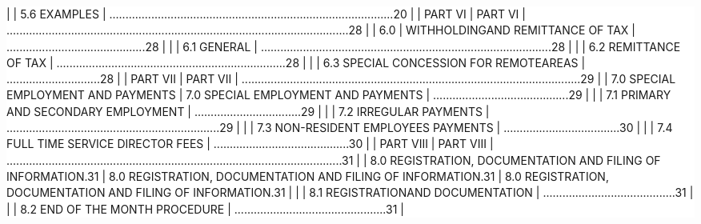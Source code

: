 |                                                                                                                        | 5.6 EXAMPLES                                                                                                           | ........................................................................................20                   |
| PART VI                                                                                                                | PART VI                                                                                                                | ..........................................................................................................28 |
| 6.0                                                                                                                    | WITHHOLDINGAND REMITTANCE OF TAX                                                                                       | ...........................................28                                                                |
|                                                                                                                        | 6.1 GENERAL                                                                                                            | ..........................................................................................28                 |
|                                                                                                                        | 6.2 REMITTANCE OF TAX                                                                                                  | .......................................................................28                                    |
|                                                                                                                        | 6.3 SPECIAL CONCESSION FOR REMOTEAREAS                                                                                 | .............................28                                                                              |
| PART VII                                                                                                               | PART VII                                                                                                               | .........................................................................................................29  |
| 7.0 SPECIAL EMPLOYMENT AND PAYMENTS                                                                                    | 7.0 SPECIAL EMPLOYMENT AND PAYMENTS                                                                                    | ..........................................29                                                                 |
|                                                                                                                        | 7.1 PRIMARY AND SECONDARY EMPLOYMENT                                                                                   | .................................29                                                                          |
|                                                                                                                        | 7.2 IRREGULAR PAYMENTS                                                                                                 | ..................................................................29                                         |
|                                                                                                                        | 7.3 NON-RESIDENT EMPLOYEES PAYMENTS                                                                                    | ....................................30                                                                       |
|                                                                                                                        | 7.4 FULL TIME SERVICE DIRECTOR FEES                                                                                    | ..........................................30                                                                 |
| PART VIII                                                                                                              | PART VIII                                                                                                              | ........................................................................................................31   |
| 8.0 REGISTRATION, DOCUMENTATION AND FILING OF INFORMATION.31                                                           | 8.0 REGISTRATION, DOCUMENTATION AND FILING OF INFORMATION.31                                                           | 8.0 REGISTRATION, DOCUMENTATION AND FILING OF INFORMATION.31                                                 |
|                                                                                                                        | 8.1 REGISTRATIONAND DOCUMENTATION                                                                                      | .........................................31                                                                  |
|                                                                                                                        | 8.2 END OF THE MONTH PROCEDURE                                                                                         | ...............................................31                                                            |